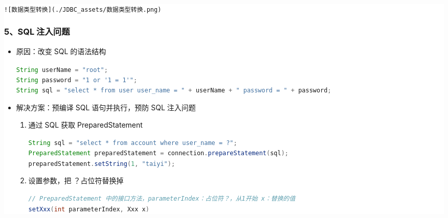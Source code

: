     ![数据类型转换](./JDBC_assets/数据类型转换.png)

### 5、SQL 注入问题

- 原因：改变 SQL 的语法结构

  ```java
  String userName = "root";
  String password = "1 or '1 = 1'";
  String sql = "select * from user user_name = " + userName + " password = " + password;
  ```

- 解决方案：预编译 SQL 语句并执行，预防 SQL 注入问题

  1. 通过 SQL 获取 PreparedStatement

     ```java
     String sql = "select * from account where user_name = ?";
     PreparedStatement preparedStatement = connection.prepareStatement(sql);
     preparedStatement.setString(1, "taiyi");
     ```

  2. 设置参数，把 ？占位符替换掉

     ```java
     // PreparedStatement 中的接口方法，parameterIndex：占位符？，从1开始 x：替换的值
     setXxx(int parameterIndex, Xxx x)
     ```
